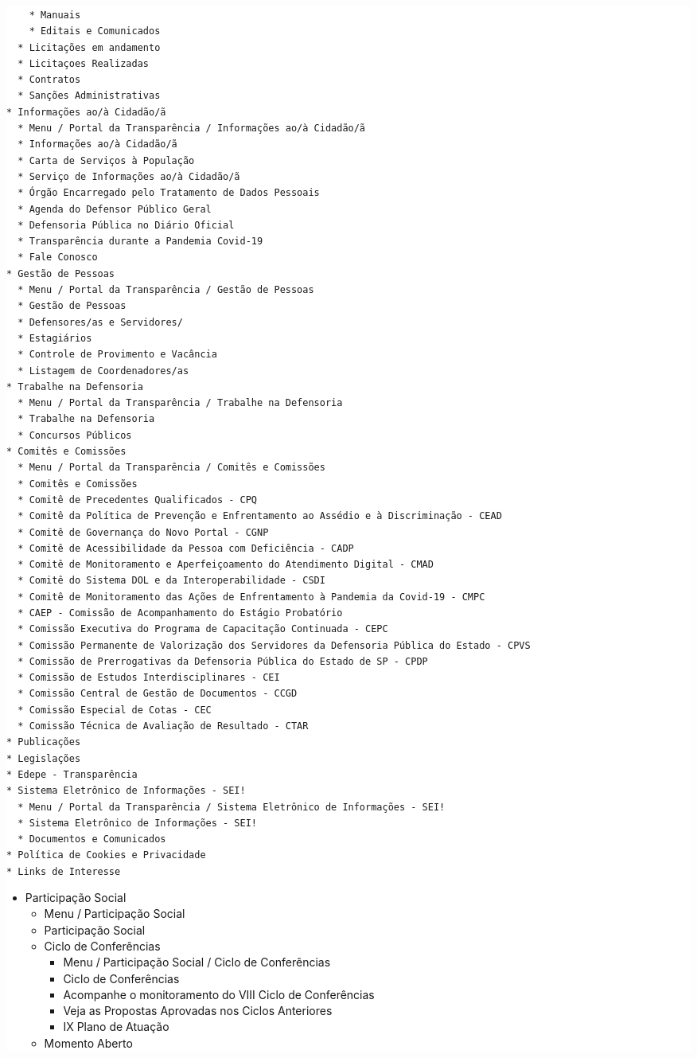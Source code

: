         * Manuais
        * Editais e Comunicados
      * Licitações em andamento
      * Licitaçoes Realizadas
      * Contratos
      * Sanções Administrativas
    * Informações ao/à Cidadão/ã
      * Menu / Portal da Transparência / Informações ao/à Cidadão/ã
      * Informações ao/à Cidadão/ã
      * Carta de Serviços à População
      * Serviço de Informações ao/à Cidadão/ã
      * Órgão Encarregado pelo Tratamento de Dados Pessoais
      * Agenda do Defensor Público Geral
      * Defensoria Pública no Diário Oficial
      * Transparência durante a Pandemia Covid-19
      * Fale Conosco
    * Gestão de Pessoas
      * Menu / Portal da Transparência / Gestão de Pessoas
      * Gestão de Pessoas
      * Defensores/as e Servidores/
      * Estagiários
      * Controle de Provimento e Vacância
      * Listagem de Coordenadores/as
    * Trabalhe na Defensoria
      * Menu / Portal da Transparência / Trabalhe na Defensoria
      * Trabalhe na Defensoria
      * Concursos Públicos
    * Comitês e Comissões
      * Menu / Portal da Transparência / Comitês e Comissões
      * Comitês e Comissões
      * Comitê de Precedentes Qualificados - CPQ
      * Comitê da Política de Prevenção e Enfrentamento ao Assédio e à Discriminação - CEAD
      * Comitê de Governança do Novo Portal - CGNP
      * Comitê de Acessibilidade da Pessoa com Deficiência - CADP
      * Comitê de Monitoramento e Aperfeiçoamento do Atendimento Digital - CMAD
      * Comitê do Sistema DOL e da Interoperabilidade - CSDI
      * Comitê de Monitoramento das Ações de Enfrentamento à Pandemia da Covid-19 - CMPC
      * CAEP - Comissão de Acompanhamento do Estágio Probatório
      * Comissão Executiva do Programa de Capacitação Continuada - CEPC
      * Comissão Permanente de Valorização dos Servidores da Defensoria Pública do Estado - CPVS
      * Comissão de Prerrogativas da Defensoria Pública do Estado de SP - CPDP
      * Comissão de Estudos Interdisciplinares - CEI
      * Comissão Central de Gestão de Documentos - CCGD
      * Comissão Especial de Cotas - CEC
      * Comissão Técnica de Avaliação de Resultado - CTAR
    * Publicações
    * Legislações
    * Edepe - Transparência
    * Sistema Eletrônico de Informações - SEI!
      * Menu / Portal da Transparência / Sistema Eletrônico de Informações - SEI!
      * Sistema Eletrônico de Informações - SEI!
      * Documentos e Comunicados
    * Política de Cookies e Privacidade
    * Links de Interesse
  * Participação Social 
    * Menu / Participação Social
    * Participação Social
    * Ciclo de Conferências
      * Menu / Participação Social / Ciclo de Conferências
      * Ciclo de Conferências
      * Acompanhe o monitoramento do VIII Ciclo de Conferências
      * Veja as Propostas Aprovadas nos Ciclos Anteriores
      * IX Plano de Atuação
    * Momento Aberto